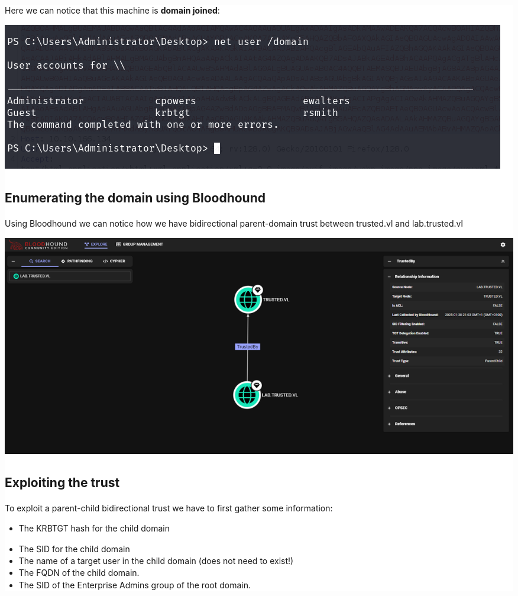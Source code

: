 Here we can notice that this machine is **domain joined**:

![alt text](/assets/Trusted/Trusted-Domain.png)


## Enumerating the domain using Bloodhound


Using Bloodhound we can notice how we have bidirectional parent-domain trust between trusted.vl and lab.trusted.vl

![alt text](/assets/Trusted/Trusted-Bloodhound.png)

## Exploiting the trust

To exploit a parent-child bidirectional trust we have to first gather some information:
* The KRBTGT hash for the child domain
- The SID for the child domain
- The name of a target user in the child domain (does not need to exist!)
- The FQDN of the child domain.
- The SID of the Enterprise Admins group of the root domain.

